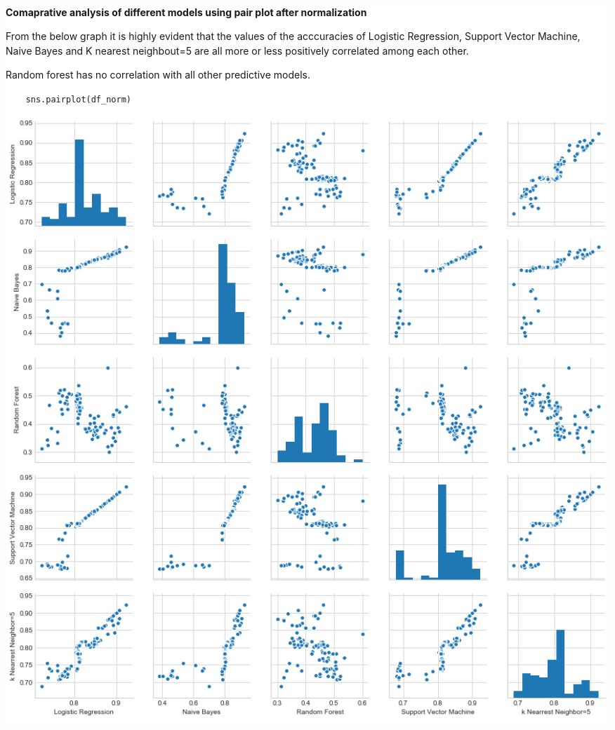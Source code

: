 **Comaprative analysis of different models using pair plot after normalization**

From the below graph it is highly evident that the values of the acccuracies of Logistic Regression, Support Vector Machine, Naive Bayes and K nearest neighbout=5 are all more or less positively correlated among each other.

Random forest has no correlation with all other predictive models. 

```python
    sns.pairplot(df_norm)
```
![png](output_81_1.png)




